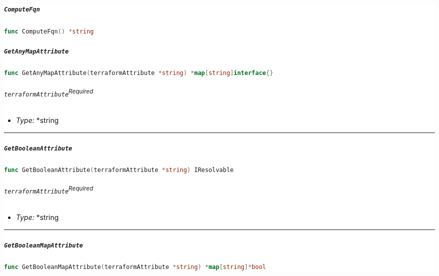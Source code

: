 
##### `ComputeFqn` <a name="ComputeFqn" id="rhizo-co-terraform-provider-oci.dataOciCloudGuardAdhocQuery.DataOciCloudGuardAdhocQueryAdhocQueryDetailsAdhocQueryResourcesOutputReference.computeFqn"></a>

```go
func ComputeFqn() *string
```

##### `GetAnyMapAttribute` <a name="GetAnyMapAttribute" id="rhizo-co-terraform-provider-oci.dataOciCloudGuardAdhocQuery.DataOciCloudGuardAdhocQueryAdhocQueryDetailsAdhocQueryResourcesOutputReference.getAnyMapAttribute"></a>

```go
func GetAnyMapAttribute(terraformAttribute *string) *map[string]interface{}
```

###### `terraformAttribute`<sup>Required</sup> <a name="terraformAttribute" id="rhizo-co-terraform-provider-oci.dataOciCloudGuardAdhocQuery.DataOciCloudGuardAdhocQueryAdhocQueryDetailsAdhocQueryResourcesOutputReference.getAnyMapAttribute.parameter.terraformAttribute"></a>

- *Type:* *string

---

##### `GetBooleanAttribute` <a name="GetBooleanAttribute" id="rhizo-co-terraform-provider-oci.dataOciCloudGuardAdhocQuery.DataOciCloudGuardAdhocQueryAdhocQueryDetailsAdhocQueryResourcesOutputReference.getBooleanAttribute"></a>

```go
func GetBooleanAttribute(terraformAttribute *string) IResolvable
```

###### `terraformAttribute`<sup>Required</sup> <a name="terraformAttribute" id="rhizo-co-terraform-provider-oci.dataOciCloudGuardAdhocQuery.DataOciCloudGuardAdhocQueryAdhocQueryDetailsAdhocQueryResourcesOutputReference.getBooleanAttribute.parameter.terraformAttribute"></a>

- *Type:* *string

---

##### `GetBooleanMapAttribute` <a name="GetBooleanMapAttribute" id="rhizo-co-terraform-provider-oci.dataOciCloudGuardAdhocQuery.DataOciCloudGuardAdhocQueryAdhocQueryDetailsAdhocQueryResourcesOutputReference.getBooleanMapAttribute"></a>

```go
func GetBooleanMapAttribute(terraformAttribute *string) *map[string]*bool
```
